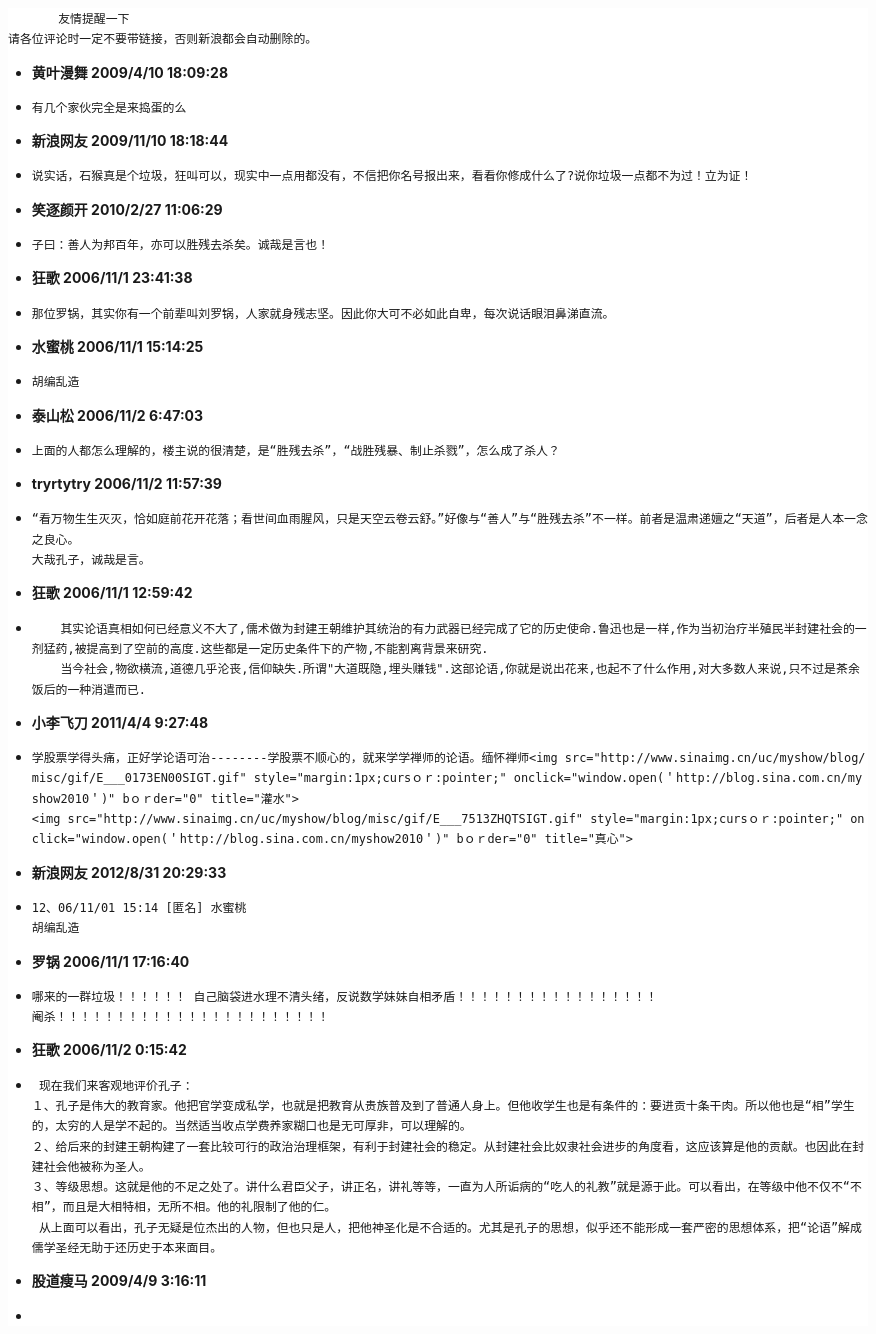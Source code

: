   ```
         友情提醒一下
  请各位评论时一定不要带链接，否则新浪都会自动删除的。
  ```
- **黄叶漫舞 2009/4/10 18:09:28**
- ```
  有几个家伙完全是来捣蛋的么
  ```
- **新浪网友 2009/11/10 18:18:44**
- ```
  说实话，石猴真是个垃圾，狂叫可以，现实中一点用都没有，不信把你名号报出来，看看你修成什么了?说你垃圾一点都不为过！立为证！
  ```
- **笑逐颜开 2010/2/27 11:06:29**
- ```
  子曰：善人为邦百年，亦可以胜残去杀矣。诚哉是言也！
  ```
- **狂歌 2006/11/1 23:41:38**
- ```
  那位罗锅，其实你有一个前辈叫刘罗锅，人家就身残志坚。因此你大可不必如此自卑，每次说话眼泪鼻涕直流。
  ```
- **水蜜桃 2006/11/1 15:14:25**
- ```
  胡编乱造
  ```
- **泰山松 2006/11/2 6:47:03**
- ```
  上面的人都怎么理解的，楼主说的很清楚，是“胜残去杀”，“战胜残暴、制止杀戮”，怎么成了杀人？
  ```
- **tryrtytry 2006/11/2 11:57:39**
- ```
  “看万物生生灭灭，恰如庭前花开花落；看世间血雨腥风，只是天空云卷云舒。”好像与“善人”与“胜残去杀”不一样。前者是温肃递嬗之“天道”，后者是人本一念之良心。
  大哉孔子，诚哉是言。
  ```
- **狂歌 2006/11/1 12:59:42**
- ```
      其实论语真相如何已经意义不大了,儒术做为封建王朝维护其统治的有力武器已经完成了它的历史使命.鲁迅也是一样,作为当初治疗半殖民半封建社会的一剂猛药,被提高到了空前的高度.这些都是一定历史条件下的产物,不能割离背景来研究.
      当今社会,物欲横流,道德几乎沦丧,信仰缺失.所谓"大道既隐,埋头赚钱".这部论语,你就是说出花来,也起不了什么作用,对大多数人来说,只不过是茶余饭后的一种消遣而已.
  ```
- **小李飞刀 2011/4/4 9:27:48**
- ```
  学股票学得头痛，正好学论语可治--------学股票不顺心的，就来学学禅师的论语。缅怀禅师<img src="http://www.sinaimg.cn/uc/myshow/blog/misc/gif/E___0173EN00SIGT.gif" style="margin:1px;cursｏｒ:pointer;" onclick="window.open(＇http://blog.sina.com.cn/myshow2010＇)" bｏｒder="0" title="灌水">
  <img src="http://www.sinaimg.cn/uc/myshow/blog/misc/gif/E___7513ZHQTSIGT.gif" style="margin:1px;cursｏｒ:pointer;" onclick="window.open(＇http://blog.sina.com.cn/myshow2010＇)" bｏｒder="0" title="真心">
  ```
- **新浪网友 2012/8/31 20:29:33**
- ```
  12、06/11/01 15:14 [匿名] 水蜜桃
  胡编乱造
  ```
- **罗锅 2006/11/1 17:16:40**
- ```
  哪来的一群垃圾！！！！！！ 自己脑袋进水理不清头绪，反说数学妹妹自相矛盾！！！！！！！！！！！！！！！！！
  阉杀！！！！！！！！！！！！！！！！！！！！！！！
  ```
- **狂歌 2006/11/2 0:15:42**
- ```
   现在我们来客观地评价孔子：
  １、孔子是伟大的教育家。他把官学变成私学，也就是把教育从贵族普及到了普通人身上。但他收学生也是有条件的：要进贡十条干肉。所以他也是“相”学生的，太穷的人是学不起的。当然适当收点学费养家糊口也是无可厚非，可以理解的。
  ２、给后来的封建王朝构建了一套比较可行的政治治理框架，有利于封建社会的稳定。从封建社会比奴隶社会进步的角度看，这应该算是他的贡献。也因此在封建社会他被称为圣人。
  ３、等级思想。这就是他的不足之处了。讲什么君臣父子，讲正名，讲礼等等，一直为人所诟病的“吃人的礼教”就是源于此。可以看出，在等级中他不仅不“不相”，而且是大相特相，无所不相。他的礼限制了他的仁。
   从上面可以看出，孔子无疑是位杰出的人物，但也只是人，把他神圣化是不合适的。尤其是孔子的思想，似乎还不能形成一套严密的思想体系，把“论语”解成儒学圣经无助于还历史于本来面目。
  ```
- **股道瘦马 2009/4/9 3:16:11**
- ```
